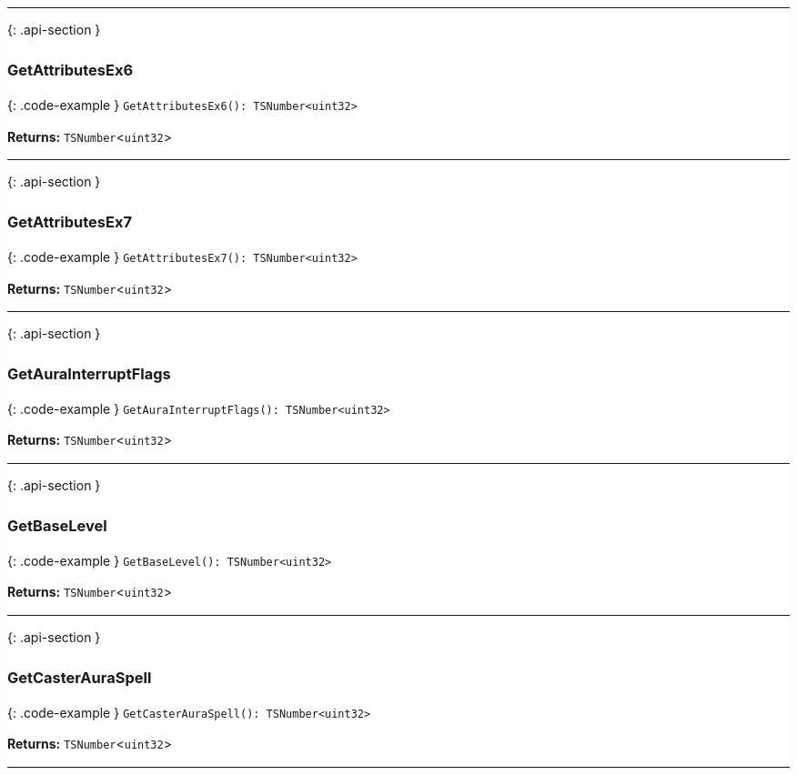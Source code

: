 ___

{: .api-section }
### GetAttributesEx6

{: .code-example }
`GetAttributesEx6(): TSNumber<uint32>`

**Returns:** 
`TSNumber`<`uint32`\>

___

{: .api-section }
### GetAttributesEx7

{: .code-example }
`GetAttributesEx7(): TSNumber<uint32>`

**Returns:** 
`TSNumber`<`uint32`\>

___

{: .api-section }
### GetAuraInterruptFlags

{: .code-example }
`GetAuraInterruptFlags(): TSNumber<uint32>`

**Returns:** 
`TSNumber`<`uint32`\>

___

{: .api-section }
### GetBaseLevel

{: .code-example }
`GetBaseLevel(): TSNumber<uint32>`

**Returns:** 
`TSNumber`<`uint32`\>

___

{: .api-section }
### GetCasterAuraSpell

{: .code-example }
`GetCasterAuraSpell(): TSNumber<uint32>`

**Returns:** 
`TSNumber`<`uint32`\>

___

